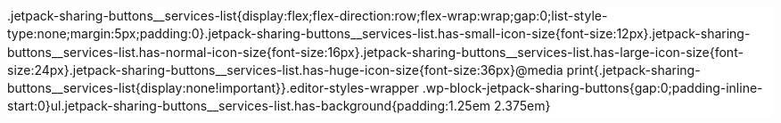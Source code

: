.jetpack-sharing-buttons__services-list{display:flex;flex-direction:row;flex-wrap:wrap;gap:0;list-style-type:none;margin:5px;padding:0}.jetpack-sharing-buttons__services-list.has-small-icon-size{font-size:12px}.jetpack-sharing-buttons__services-list.has-normal-icon-size{font-size:16px}.jetpack-sharing-buttons__services-list.has-large-icon-size{font-size:24px}.jetpack-sharing-buttons__services-list.has-huge-icon-size{font-size:36px}@media print{.jetpack-sharing-buttons__services-list{display:none!important}}.editor-styles-wrapper .wp-block-jetpack-sharing-buttons{gap:0;padding-inline-start:0}ul.jetpack-sharing-buttons__services-list.has-background{padding:1.25em 2.375em}
</style>
<style id="filebird-block-filebird-gallery-style-inline-css">
ul.filebird-block-filebird-gallery{margin:auto!important;padding:0!important;width:100%}ul.filebird-block-filebird-gallery.layout-grid{display:grid;grid-gap:20px;align-items:stretch;grid-template-columns:repeat(var(--columns),1fr);justify-items:stretch}ul.filebird-block-filebird-gallery.layout-grid li img{border:1px solid #ccc;box-shadow:2px 2px 6px 0 rgba(0,0,0,.3);height:100%;max-width:100%;-o-object-fit:cover;object-fit:cover;width:100%}ul.filebird-block-filebird-gallery.layout-masonry{-moz-column-count:var(--columns);-moz-column-gap:var(--space);column-gap:var(--space);-moz-column-width:var(--min-width);columns:var(--min-width) var(--columns);display:block;overflow:auto}ul.filebird-block-filebird-gallery.layout-masonry li{margin-bottom:var(--space)}ul.filebird-block-filebird-gallery li{list-style:none}ul.filebird-block-filebird-gallery li figure{height:100%;margin:0;padding:0;position:relative;width:100%}ul.filebird-block-filebird-gallery li figure figcaption{background:linear-gradient(0deg,rgba(0,0,0,.7),rgba(0,0,0,.3) 70%,transparent);bottom:0;box-sizing:border-box;color:#fff;font-size:.8em;margin:0;max-height:100%;overflow:auto;padding:3em .77em .7em;position:absolute;text-align:center;width:100%;z-index:2}ul.filebird-block-filebird-gallery li figure figcaption a{color:inherit}

</style>
<style id="classic-theme-styles-inline-css">
/*! This file is auto-generated */
.wp-block-button__link{color:#fff;background-color:#32373c;border-radius:9999px;box-shadow:none;text-decoration:none;padding:calc(.667em + 2px) calc(1.333em + 2px);font-size:1.125em}.wp-block-file__button{background:#32373c;color:#fff;text-decoration:none}
</style>
<style id="global-styles-inline-css">